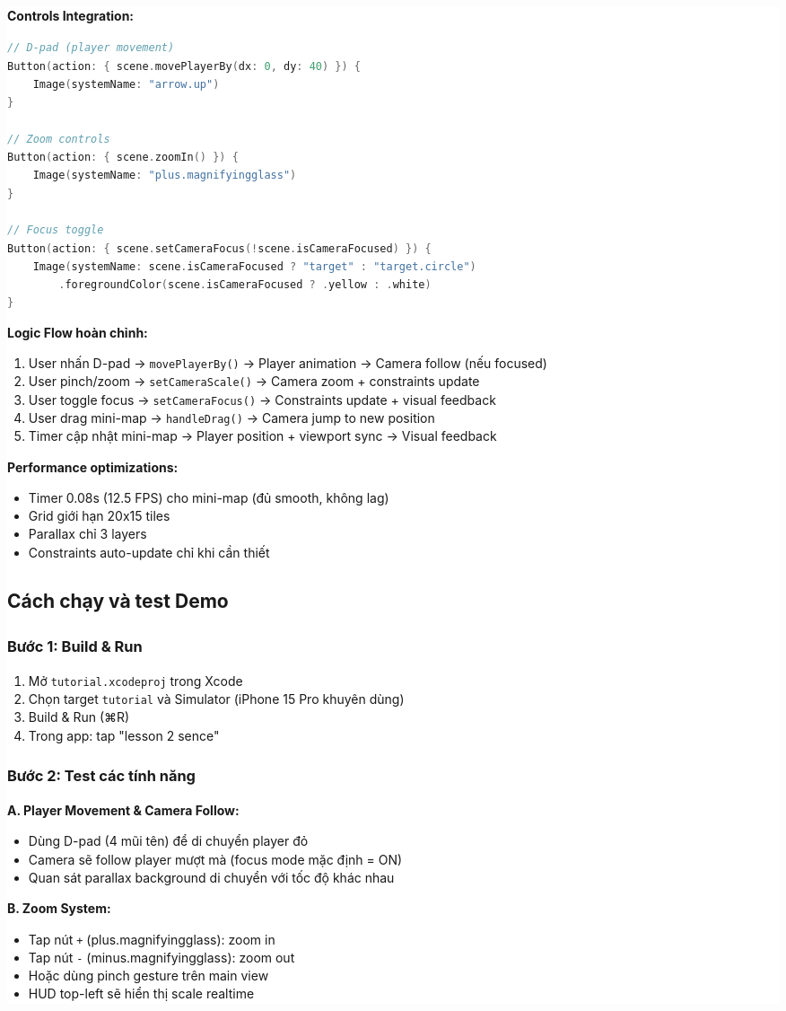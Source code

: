 **Controls Integration:**

```swift
// D-pad (player movement)
Button(action: { scene.movePlayerBy(dx: 0, dy: 40) }) {
    Image(systemName: "arrow.up")
}

// Zoom controls
Button(action: { scene.zoomIn() }) {
    Image(systemName: "plus.magnifyingglass")
}

// Focus toggle
Button(action: { scene.setCameraFocus(!scene.isCameraFocused) }) {
    Image(systemName: scene.isCameraFocused ? "target" : "target.circle")
        .foregroundColor(scene.isCameraFocused ? .yellow : .white)
}
```

**Logic Flow hoàn chỉnh:**

1. User nhấn D-pad → `movePlayerBy()` → Player animation → Camera follow (nếu focused)
2. User pinch/zoom → `setCameraScale()` → Camera zoom + constraints update
3. User toggle focus → `setCameraFocus()` → Constraints update + visual feedback
4. User drag mini-map → `handleDrag()` → Camera jump to new position
5. Timer cập nhật mini-map → Player position + viewport sync → Visual feedback

**Performance optimizations:**

- Timer 0.08s (12.5 FPS) cho mini-map (đủ smooth, không lag)
- Grid giới hạn 20x15 tiles
- Parallax chỉ 3 layers
- Constraints auto-update chỉ khi cần thiết

## Cách chạy và test Demo

### Bước 1: Build & Run

1. Mở `tutorial.xcodeproj` trong Xcode
2. Chọn target `tutorial` và Simulator (iPhone 15 Pro khuyên dùng)
3. Build & Run (⌘R)
4. Trong app: tap "lesson 2 sence"

### Bước 2: Test các tính năng

**A. Player Movement & Camera Follow:**

- Dùng D-pad (4 mũi tên) để di chuyển player đỏ
- Camera sẽ follow player mượt mà (focus mode mặc định = ON)
- Quan sát parallax background di chuyển với tốc độ khác nhau

**B. Zoom System:**

- Tap nút `+` (plus.magnifyingglass): zoom in
- Tap nút `-` (minus.magnifyingglass): zoom out
- Hoặc dùng pinch gesture trên main view
- HUD top-left sẽ hiển thị scale realtime
